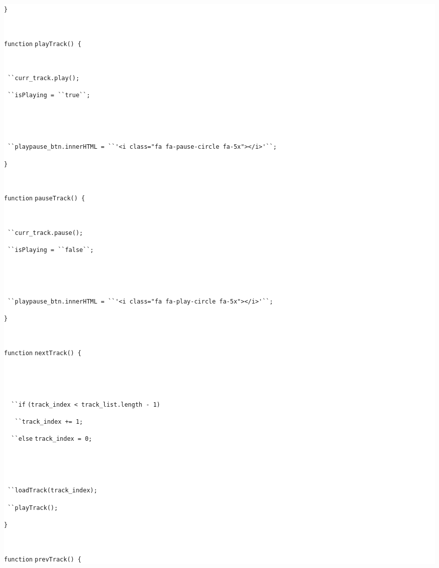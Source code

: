 `} `

` `

`function` `playTrack() { `

`  `

`  ``curr_track.play(); `

`  ``isPlaying = ``true``; `

` `

`  `

`  ``playpause_btn.innerHTML = ``'<i class="fa fa-pause-circle fa-5x"></i>'``; `

`} `

` `

`function` `pauseTrack() { `

`  `

`  ``curr_track.pause(); `

`  ``isPlaying = ``false``; `

` `

`  `

`  ``playpause_btn.innerHTML = ``'<i class="fa fa-play-circle fa-5x"></i>'``; `

`} `

` `

`function` `nextTrack() { `

`  `

`  `

`  ``if` `(track_index < track_list.length - 1) `

`    ``track_index += 1; `

`  ``else` `track_index = 0; `

` `

`  `

`  ``loadTrack(track_index); `

`  ``playTrack(); `

`} `

` `

`function` `prevTrack() { `

